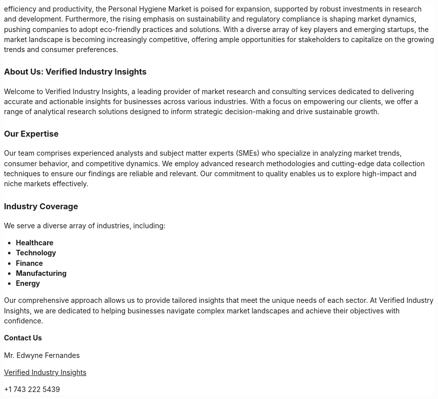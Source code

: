 efficiency and productivity, the Personal Hygiene Market is poised for expansion, supported by robust investments in research and development. Furthermore, the rising emphasis on sustainability and regulatory compliance is shaping market dynamics, pushing companies to adopt eco-friendly practices and solutions. With a diverse array of key players and emerging startups, the market landscape is becoming increasingly competitive, offering ample opportunities for stakeholders to capitalize on the growing trends and consumer preferences.</p><h3>About Us: Verified Industry Insights</h3><p>Welcome to Verified Industry Insights, a leading provider of market research and consulting services dedicated to delivering accurate and actionable insights for businesses across various industries. With a focus on empowering our clients, we offer a range of analytical research solutions designed to inform strategic decision-making and drive sustainable growth.</p><h3>Our Expertise</h3><p>Our team comprises experienced analysts and subject matter experts (SMEs) who specialize in analyzing market trends, consumer behavior, and competitive dynamics. We employ advanced research methodologies and cutting-edge data collection techniques to ensure our findings are reliable and relevant. Our commitment to quality enables us to explore high-impact and niche markets effectively.</p><h3>Industry Coverage</h3><p>We serve a diverse array of industries, including:</p><ul><li><strong>Healthcare</strong></li><li><strong>Technology</strong></li><li><strong>Finance</strong></li><li><strong>Manufacturing</strong></li><li><strong>Energy</strong></li></ul><p>Our comprehensive approach allows us to provide tailored insights that meet the unique needs of each sector. At Verified Industry Insights, we are dedicated to helping businesses navigate complex market landscapes and achieve their objectives with confidence.</p><p><strong>Contact Us</strong></p><p>Mr. Edwyne Fernandes</p><p><a href="https://www.verifiedindustryinsights.com/">Verified Industry Insights</a></p><p>+1 743 222 5439</p>
